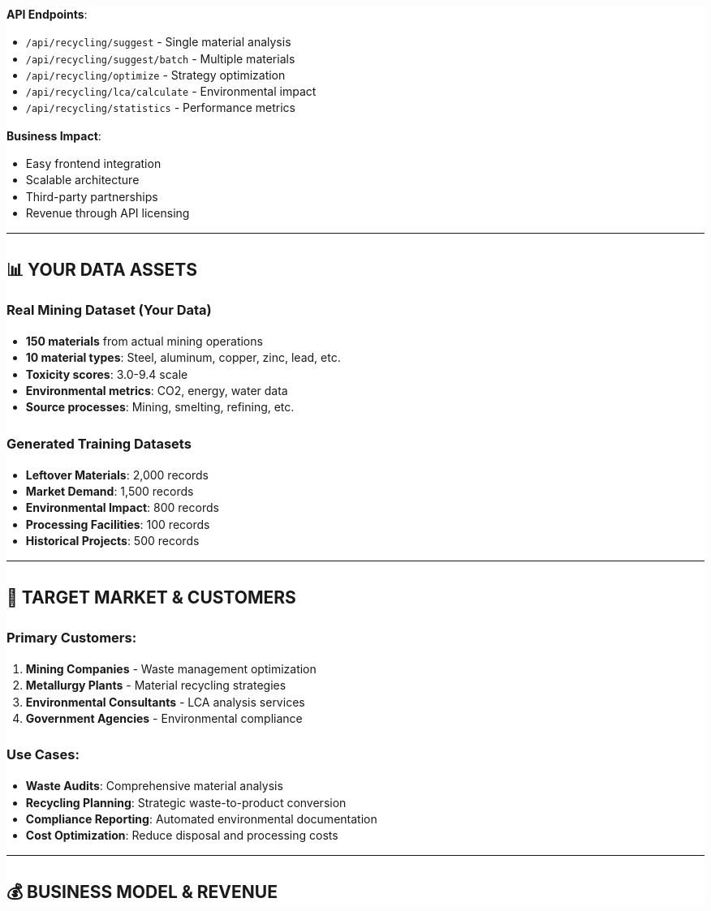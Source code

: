 **API Endpoints**:
- `/api/recycling/suggest` - Single material analysis
- `/api/recycling/suggest/batch` - Multiple materials
- `/api/recycling/optimize` - Strategy optimization
- `/api/recycling/lca/calculate` - Environmental impact
- `/api/recycling/statistics` - Performance metrics

**Business Impact**:
- Easy frontend integration
- Scalable architecture
- Third-party partnerships
- Revenue through API licensing

---

## 📊 **YOUR DATA ASSETS**

### **Real Mining Dataset** (Your Data)
- **150 materials** from actual mining operations
- **10 material types**: Steel, aluminum, copper, zinc, lead, etc.
- **Toxicity scores**: 3.0-9.4 scale
- **Environmental metrics**: CO2, energy, water data
- **Source processes**: Mining, smelting, refining, etc.

### **Generated Training Datasets**
- **Leftover Materials**: 2,000 records
- **Market Demand**: 1,500 records
- **Environmental Impact**: 800 records
- **Processing Facilities**: 100 records
- **Historical Projects**: 500 records

---

## 🎯 **TARGET MARKET & CUSTOMERS**

### **Primary Customers**:
1. **Mining Companies** - Waste management optimization
2. **Metallurgy Plants** - Material recycling strategies
3. **Environmental Consultants** - LCA analysis services
4. **Government Agencies** - Environmental compliance

### **Use Cases**:
- **Waste Audits**: Comprehensive material analysis
- **Recycling Planning**: Strategic waste-to-product conversion
- **Compliance Reporting**: Automated environmental documentation
- **Cost Optimization**: Reduce disposal and processing costs

---

## 💰 **BUSINESS MODEL & REVENUE**
